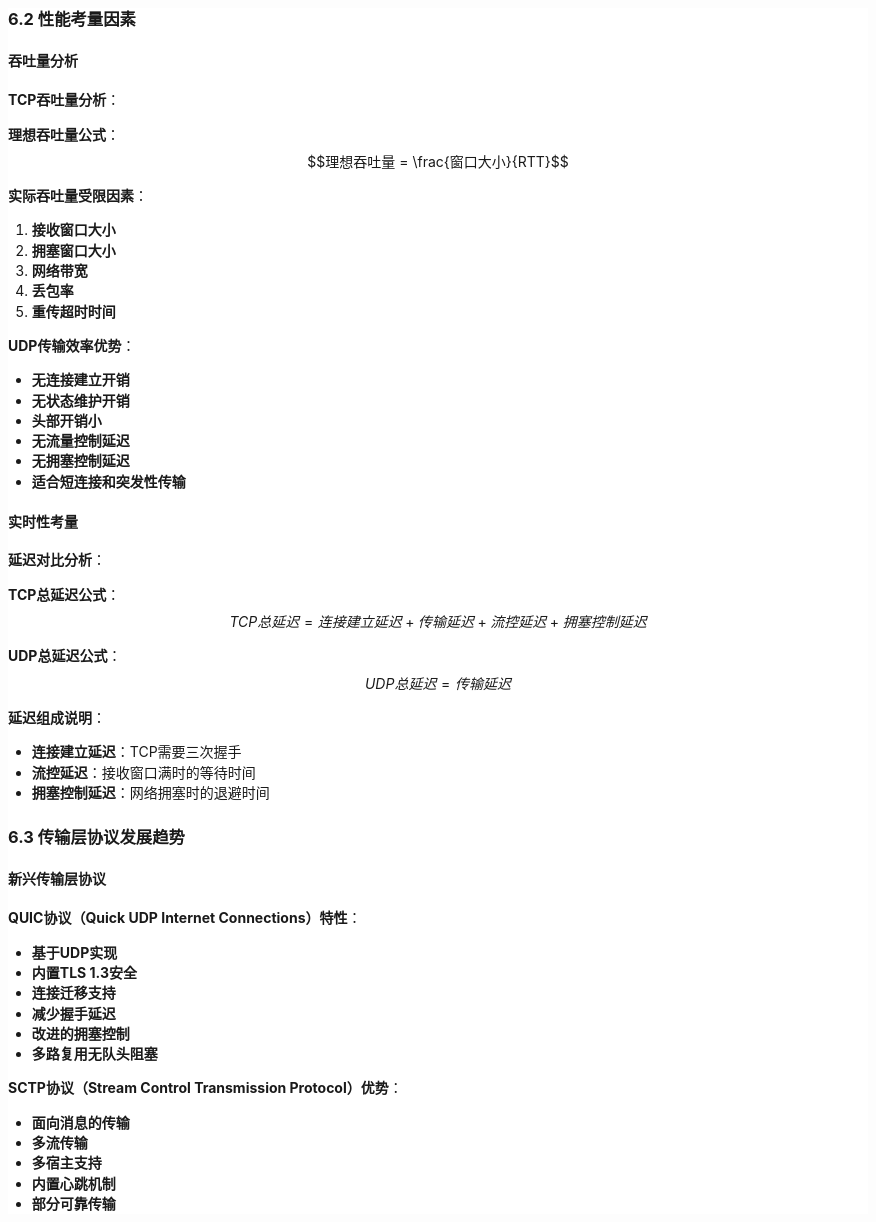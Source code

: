 ### 6.2 性能考量因素

#### 吞吐量分析

**TCP吞吐量分析**：

**理想吞吐量公式**：
$$理想吞吐量 = \frac{窗口大小}{RTT}$$

**实际吞吐量受限因素**：
1. **接收窗口大小**
2. **拥塞窗口大小**
3. **网络带宽**
4. **丢包率**
5. **重传超时时间**

**UDP传输效率优势**：
- **无连接建立开销**
- **无状态维护开销**
- **头部开销小**
- **无流量控制延迟**
- **无拥塞控制延迟**
- **适合短连接和突发性传输**

#### 实时性考量

**延迟对比分析**：

**TCP总延迟公式**：
$$TCP总延迟 = 连接建立延迟 + 传输延迟 + 流控延迟 + 拥塞控制延迟$$

**UDP总延迟公式**：
$$UDP总延迟 = 传输延迟$$

**延迟组成说明**：
- **连接建立延迟**：TCP需要三次握手
- **流控延迟**：接收窗口满时的等待时间
- **拥塞控制延迟**：网络拥塞时的退避时间

### 6.3 传输层协议发展趋势

#### 新兴传输层协议

**QUIC协议（Quick UDP Internet Connections）特性**：
- **基于UDP实现**
- **内置TLS 1.3安全**
- **连接迁移支持**
- **减少握手延迟**
- **改进的拥塞控制**
- **多路复用无队头阻塞**

**SCTP协议（Stream Control Transmission Protocol）优势**：
- **面向消息的传输**
- **多流传输**
- **多宿主支持**
- **内置心跳机制**
- **部分可靠传输**

